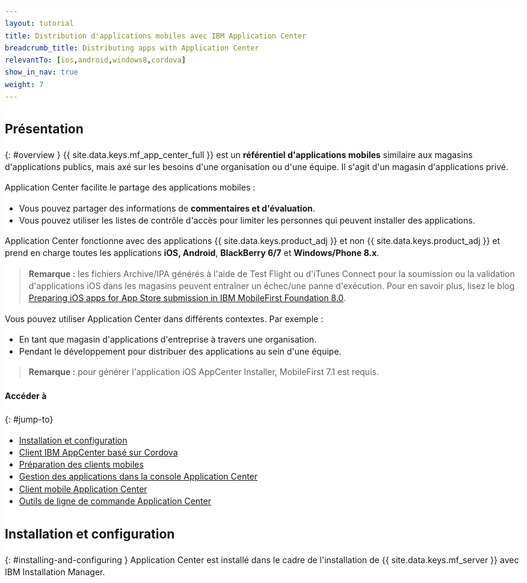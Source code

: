 ```yaml
---
layout: tutorial
title: Distribution d'applications mobiles avec IBM Application Center
breadcrumb_title: Distributing apps with Application Center
relevantTo: [ios,android,windows8,cordova]
show_in_nav: true
weight: 7
---
```


## Présentation
{: #overview }
{{ site.data.keys.mf_app_center_full }} est un **référentiel d'applications mobiles** similaire aux magasins d'applications publics, mais axé sur les besoins d'une organisation ou d'une équipe. Il s'agit d'un magasin d'applications privé.

Application Center facilite le partage des applications mobiles :

* Vous pouvez partager des informations de **commentaires et d'évaluation**.  
* Vous pouvez utiliser les listes de contrôle d'accès pour limiter les personnes qui peuvent installer des applications.

Application Center fonctionne avec des applications {{ site.data.keys.product_adj }} et non {{ site.data.keys.product_adj }} et prend en charge toutes les applications **iOS, Android**, **BlackBerry 6/7** et **Windows/Phone 8.x**.

> **Remarque :** les fichiers Archive/IPA générés à l'aide de Test Flight ou d'iTunes Connect pour la soumission ou la validation d'applications iOS dans les magasins peuvent entraîner un échec/une panne d'exécution. Pour en savoir plus, lisez le blog [Preparing iOS apps for App Store submission in IBM MobileFirst Foundation 8.0](https://mobilefirstplatform.ibmcloud.com/blog/2016/10/17/prepare-ios-apps-for-app-store-submission/).

Vous pouvez utiliser Application Center dans différents contextes. Par exemple :

* En tant que magasin d'applications d'entreprise à travers une organisation.
* Pendant le développement pour distribuer des applications au sein d'une équipe.

> **Remarque :** pour générer l'application iOS AppCenter Installer, MobileFirst 7.1 est requis.

#### Accéder à
{: #jump-to}
* [Installation et configuration](#installing-and-configuring)
* [Client IBM AppCenter basé sur Cordova](#cordova-based-ibm-appcenter-client)
* [Préparation des clients mobiles](#preparing-mobile-clients)
* [Gestion des applications dans la console Application Center](#managing-applications-in-the-application-center-console)
* [Client mobile Application Center](#the-application-center-mobile-client)
* [Outils de ligne de commande Application Center](#application-center-command-line-tools)

## Installation et configuration
{: #installing-and-configuring }
Application Center est installé dans le cadre de l'installation de {{ site.data.keys.mf_server }} avec IBM Installation Manager.
